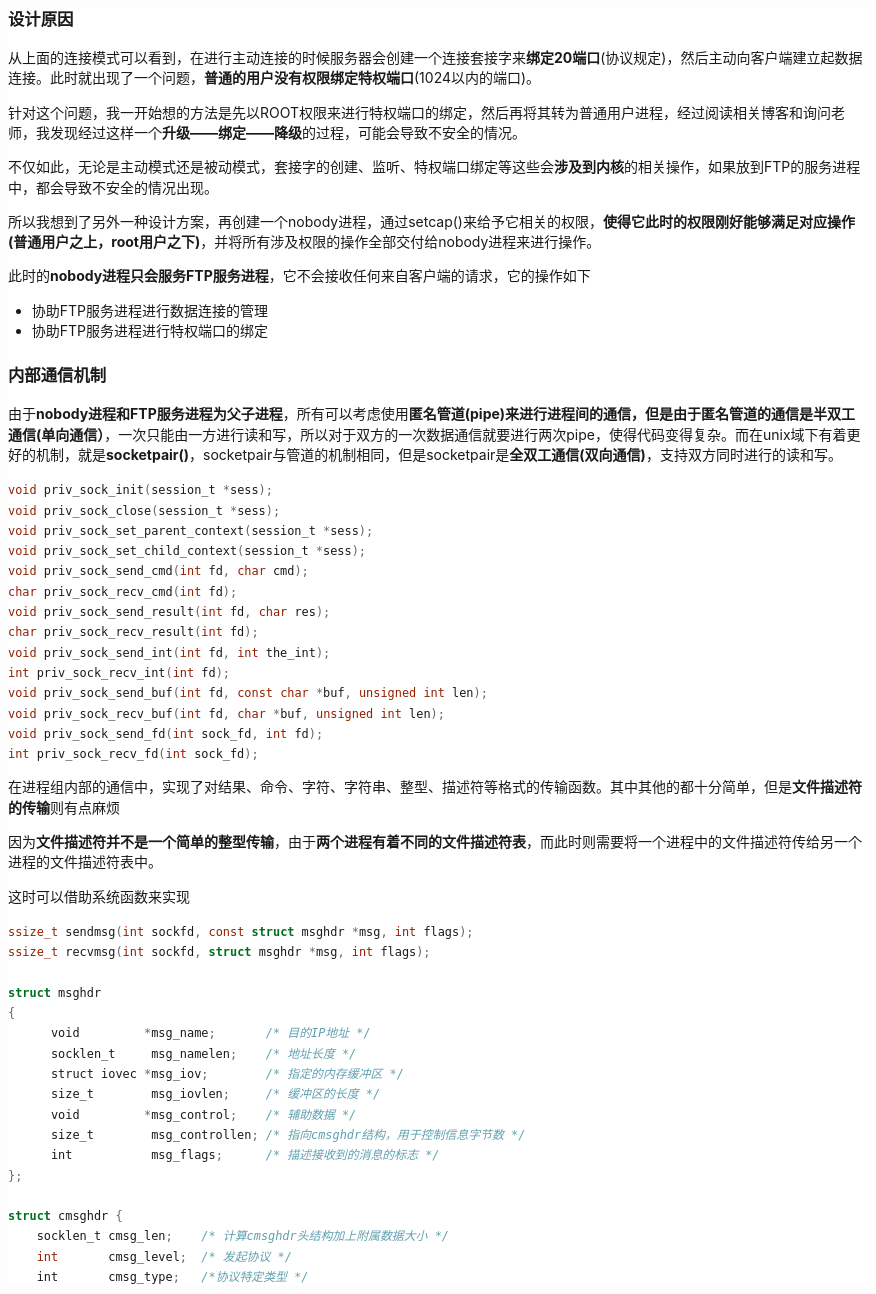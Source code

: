 ### 设计原因

从上面的连接模式可以看到，在进行主动连接的时候服务器会创建一个连接套接字来**绑定20端口**(协议规定)，然后主动向客户端建立起数据连接。此时就出现了一个问题，**普通的用户没有权限绑定特权端口**(1024以内的端口)。

针对这个问题，我一开始想的方法是先以ROOT权限来进行特权端口的绑定，然后再将其转为普通用户进程，经过阅读相关博客和询问老师，我发现经过这样一个**升级——绑定——降级**的过程，可能会导致不安全的情况。

不仅如此，无论是主动模式还是被动模式，套接字的创建、监听、特权端口绑定等这些会**涉及到内核**的相关操作，如果放到FTP的服务进程中，都会导致不安全的情况出现。



所以我想到了另外一种设计方案，再创建一个nobody进程，通过setcap()来给予它相关的权限，**使得它此时的权限刚好能够满足对应操作(普通用户之上，root用户之下)**，并将所有涉及权限的操作全部交付给nobody进程来进行操作。

此时的**nobody进程只会服务FTP服务进程**，它不会接收任何来自客户端的请求，它的操作如下

- 协助FTP服务进程进行数据连接的管理
- 协助FTP服务进程进行特权端口的绑定



### 内部通信机制

由于**nobody进程和FTP服务进程为父子进程**，所有可以考虑使用**匿名管道(pipe)**来进行进程间的通信，但是由于匿名管道的通信是**半双工通信(单向通信）**，一次只能由一方进行读和写，所以对于双方的一次数据通信就要进行两次pipe，使得代码变得复杂。而在unix域下有着更好的机制，就是**socketpair()**，socketpair与管道的机制相同，但是socketpair是**全双工通信(双向通信)**，支持双方同时进行的读和写。

```c
void priv_sock_init(session_t *sess);
void priv_sock_close(session_t *sess);
void priv_sock_set_parent_context(session_t *sess);
void priv_sock_set_child_context(session_t *sess);
void priv_sock_send_cmd(int fd, char cmd);
char priv_sock_recv_cmd(int fd);
void priv_sock_send_result(int fd, char res);
char priv_sock_recv_result(int fd);
void priv_sock_send_int(int fd, int the_int);
int priv_sock_recv_int(int fd);
void priv_sock_send_buf(int fd, const char *buf, unsigned int len);
void priv_sock_recv_buf(int fd, char *buf, unsigned int len);
void priv_sock_send_fd(int sock_fd, int fd);
int priv_sock_recv_fd(int sock_fd);
```

在进程组内部的通信中，实现了对结果、命令、字符、字符串、整型、描述符等格式的传输函数。其中其他的都十分简单，但是**文件描述符的传输**则有点麻烦

因为**文件描述符并不是一个简单的整型传输**，由于**两个进程有着不同的文件描述符表**，而此时则需要将一个进程中的文件描述符传给另一个进程的文件描述符表中。

这时可以借助系统函数来实现

```c 
ssize_t sendmsg(int sockfd, const struct msghdr *msg, int flags);
ssize_t recvmsg(int sockfd, struct msghdr *msg, int flags);

struct msghdr 
{
      void         *msg_name;       /* 目的IP地址 */
      socklen_t     msg_namelen;    /* 地址长度 */
      struct iovec *msg_iov;        /* 指定的内存缓冲区 */
      size_t        msg_iovlen;     /* 缓冲区的长度 */
      void         *msg_control;    /* 辅助数据 */
      size_t        msg_controllen; /* 指向cmsghdr结构，用于控制信息字节数 */
      int           msg_flags;      /* 描述接收到的消息的标志 */
};

struct cmsghdr {
    socklen_t cmsg_len;    /* 计算cmsghdr头结构加上附属数据大小 */
    int       cmsg_level;  /* 发起协议 */
    int       cmsg_type;   /*协议特定类型 */
```